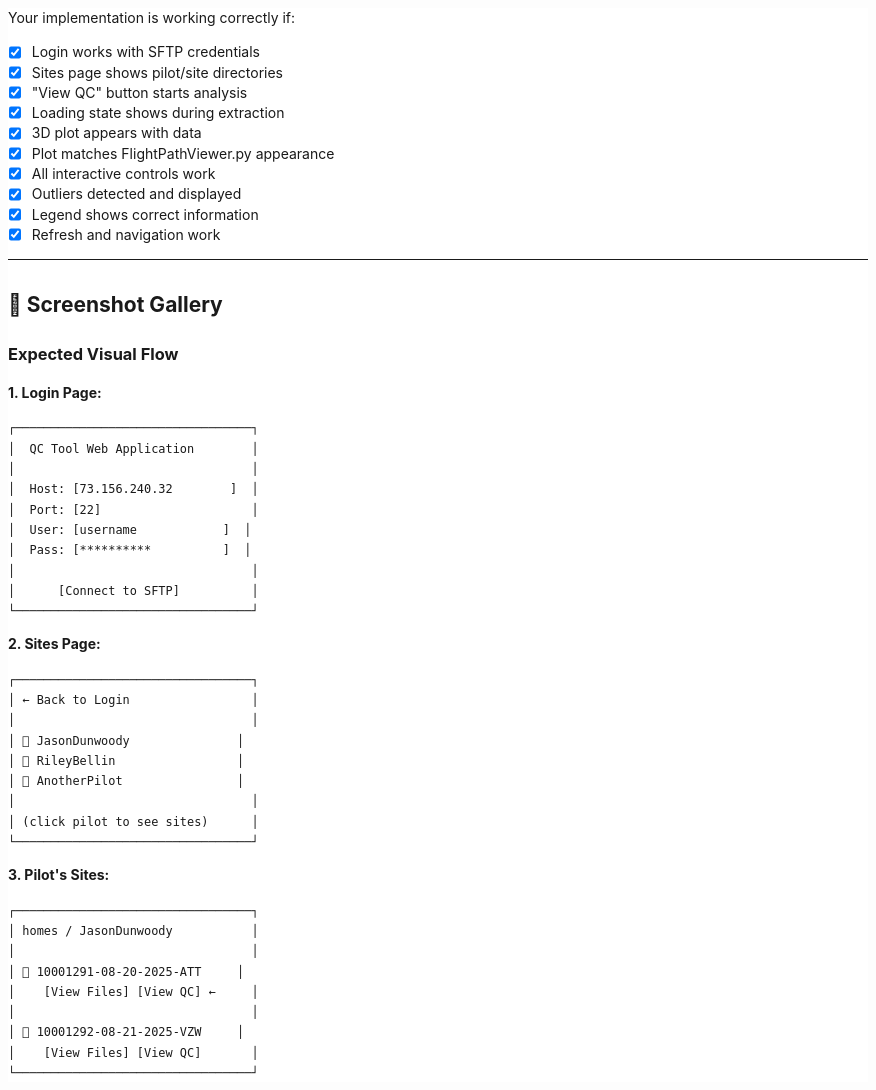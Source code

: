 Your implementation is working correctly if:

- [x] Login works with SFTP credentials
- [x] Sites page shows pilot/site directories
- [x] "View QC" button starts analysis
- [x] Loading state shows during extraction
- [x] 3D plot appears with data
- [x] Plot matches FlightPathViewer.py appearance
- [x] All interactive controls work
- [x] Outliers detected and displayed
- [x] Legend shows correct information
- [x] Refresh and navigation work

---

## 📸 Screenshot Gallery

### Expected Visual Flow

**1. Login Page:**
```
┌─────────────────────────────────┐
│  QC Tool Web Application        │
│                                 │
│  Host: [73.156.240.32        ]  │
│  Port: [22]                     │
│  User: [username            ]  │
│  Pass: [**********          ]  │
│                                 │
│      [Connect to SFTP]          │
└─────────────────────────────────┘
```

**2. Sites Page:**
```
┌─────────────────────────────────┐
│ ← Back to Login                 │
│                                 │
│ 📁 JasonDunwoody               │
│ 📁 RileyBellin                 │
│ 📁 AnotherPilot                │
│                                 │
│ (click pilot to see sites)      │
└─────────────────────────────────┘
```

**3. Pilot's Sites:**
```
┌─────────────────────────────────┐
│ homes / JasonDunwoody           │
│                                 │
│ 📂 10001291-08-20-2025-ATT     │
│    [View Files] [View QC] ←     │
│                                 │
│ 📂 10001292-08-21-2025-VZW     │
│    [View Files] [View QC]       │
└─────────────────────────────────┘
```
